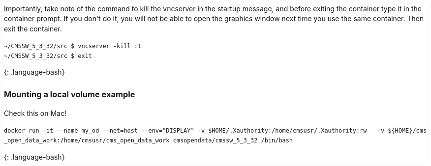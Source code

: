 Importantly, take note of the command to kill the vncserver in the startup message, and before exiting the container type it in the container prompt. If you don't do it, you will not be able to open the graphics window next time you use the same container. Then exit the container.

~~~
~/CMSSW_5_3_32/src $ vncserver -kill :1
~/CMSSW_5_3_32/src $ exit
~~~
{: .language-bash}


### Mounting a local volume example

Check this on Mac!
~~~
docker run -it --name my_od --net=host --env="DISPLAY" -v $HOME/.Xauthority:/home/cmsusr/.Xauthority:rw   -v ${HOME}/cms_open_data_work:/home/cmsusr/cms_open_data_work cmsopendata/cmssw_5_3_32 /bin/bash
~~~
{: .language-bash}
